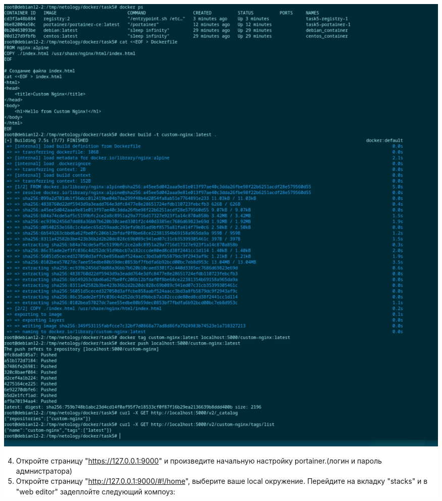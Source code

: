 ![image.jpg](https://github.com/temagraf/Docker-Compose/blob/main/5-3.png) 



4) Откройте страницу "https://127.0.0.1:9000" и произведите начальную настройку portainer.(логин и пароль адмнистратора)  
5) Откройте страницу "http://127.0.0.1:9000/#!/home", выберите ваше local окружение. Перейдите на вкладку "stacks" и в "web editor" задеплойте следующий компоуз:

